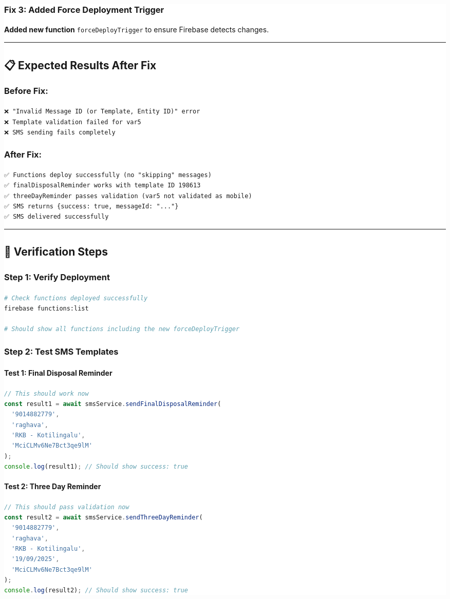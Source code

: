 ### **Fix 3: Added Force Deployment Trigger**
**Added new function** `forceDeployTrigger` to ensure Firebase detects changes.

---

## 📋 Expected Results After Fix

### **Before Fix**:
```
❌ "Invalid Message ID (or Template, Entity ID)" error
❌ Template validation failed for var5
❌ SMS sending fails completely
```

### **After Fix**:
```
✅ Functions deploy successfully (no "skipping" messages)
✅ finalDisposalReminder works with template ID 198613
✅ threeDayReminder passes validation (var5 not validated as mobile)
✅ SMS returns {success: true, messageId: "..."}
✅ SMS delivered successfully
```

---

## 🧪 Verification Steps

### **Step 1: Verify Deployment**
```bash
# Check functions deployed successfully
firebase functions:list

# Should show all functions including the new forceDeployTrigger
```

### **Step 2: Test SMS Templates**

#### **Test 1: Final Disposal Reminder**
```javascript
// This should work now
const result1 = await smsService.sendFinalDisposalReminder(
  '9014882779',
  'raghava',
  'RKB - Kotilingalu',
  'MciCLMv6Ne7Bct3qe9lM'
);
console.log(result1); // Should show success: true
```

#### **Test 2: Three Day Reminder**
```javascript
// This should pass validation now
const result2 = await smsService.sendThreeDayReminder(
  '9014882779',
  'raghava',
  'RKB - Kotilingalu',
  '19/09/2025',
  'MciCLMv6Ne7Bct3qe9lM'
);
console.log(result2); // Should show success: true
```
